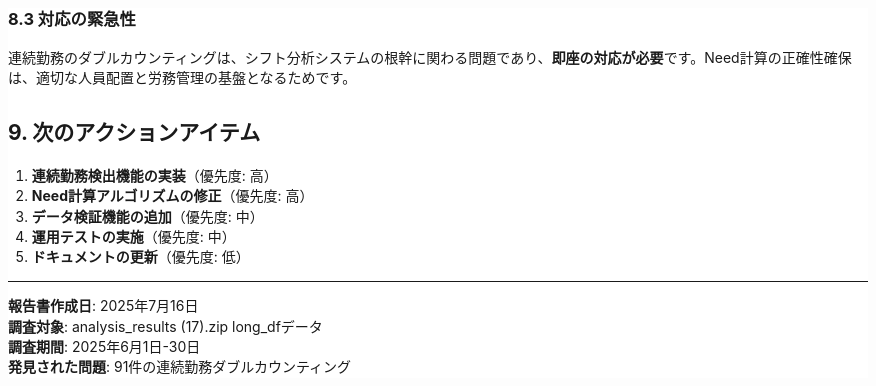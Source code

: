 ### 8.3 対応の緊急性
連続勤務のダブルカウンティングは、シフト分析システムの根幹に関わる問題であり、**即座の対応が必要**です。Need計算の正確性確保は、適切な人員配置と労務管理の基盤となるためです。

## 9. 次のアクションアイテム

1. **連続勤務検出機能の実装**（優先度: 高）
2. **Need計算アルゴリズムの修正**（優先度: 高）
3. **データ検証機能の追加**（優先度: 中）
4. **運用テストの実施**（優先度: 中）
5. **ドキュメントの更新**（優先度: 低）

---

**報告書作成日**: 2025年7月16日  
**調査対象**: analysis_results (17).zip long_dfデータ  
**調査期間**: 2025年6月1日-30日  
**発見された問題**: 91件の連続勤務ダブルカウンティング
